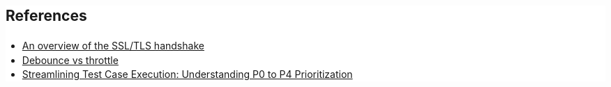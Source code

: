 ## References

- [An overview of the SSL/TLS handshake](https://www.ibm.com/docs/en/ibm-mq/9.3.x?topic=tls-overview-ssltls-handshake)
- [Debounce vs throttle](https://www.kaidohussar.dev/posts/debounce-vs-throttle)
- [Streamlining Test Case Execution: Understanding P0 to P4 Prioritization](https://www.linkedin.com/pulse/streamlining-test-case-execution-understanding-p0-p4-sai-teja-vuthuri-ywvoc)
